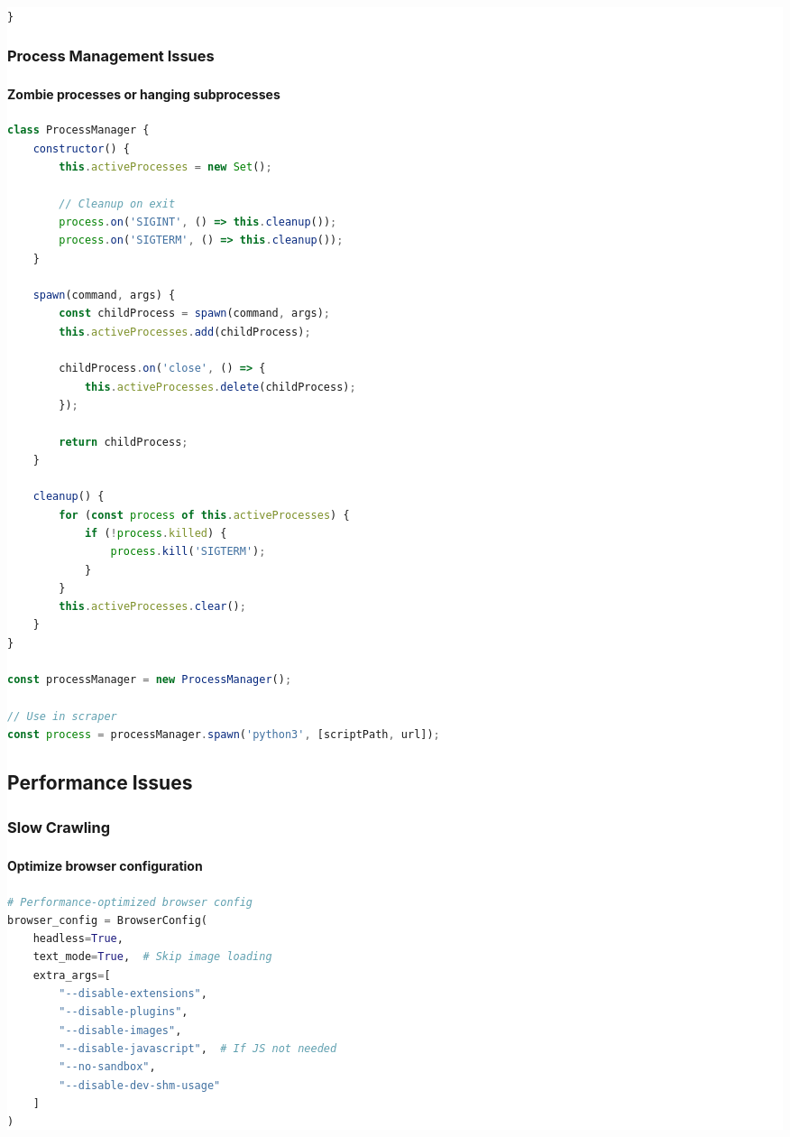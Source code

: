 ```javascript
}
```

### Process Management Issues

#### Zombie processes or hanging subprocesses
```javascript
class ProcessManager {
    constructor() {
        this.activeProcesses = new Set();
        
        // Cleanup on exit
        process.on('SIGINT', () => this.cleanup());
        process.on('SIGTERM', () => this.cleanup());
    }
    
    spawn(command, args) {
        const childProcess = spawn(command, args);
        this.activeProcesses.add(childProcess);
        
        childProcess.on('close', () => {
            this.activeProcesses.delete(childProcess);
        });
        
        return childProcess;
    }
    
    cleanup() {
        for (const process of this.activeProcesses) {
            if (!process.killed) {
                process.kill('SIGTERM');
            }
        }
        this.activeProcesses.clear();
    }
}

const processManager = new ProcessManager();

// Use in scraper
const process = processManager.spawn('python3', [scriptPath, url]);
```

## Performance Issues

### Slow Crawling

#### Optimize browser configuration
```python
# Performance-optimized browser config
browser_config = BrowserConfig(
    headless=True,
    text_mode=True,  # Skip image loading
    extra_args=[
        "--disable-extensions",
        "--disable-plugins",
        "--disable-images",
        "--disable-javascript",  # If JS not needed
        "--no-sandbox",
        "--disable-dev-shm-usage"
    ]
)
```
